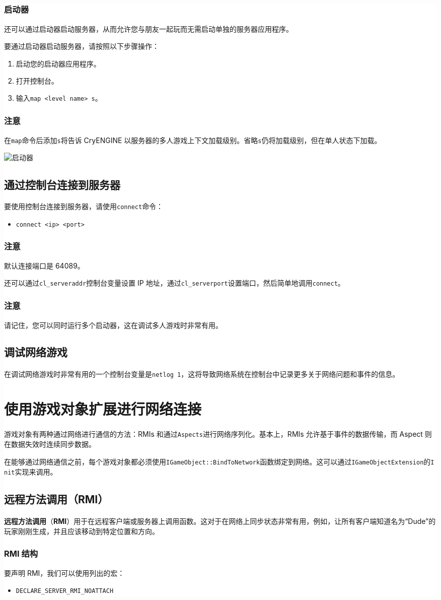 ### 启动器

还可以通过启动器启动服务器，从而允许您与朋友一起玩而无需启动单独的服务器应用程序。

要通过启动器启动服务器，请按照以下步骤操作：

1.  启动您的启动器应用程序。

1.  打开控制台。

1.  输入`map <level name> s`。

### 注意

在`map`命令后添加`s`将告诉 CryENGINE 以服务器的多人游戏上下文加载级别。省略`s`仍将加载级别，但在单人状态下加载。

![启动器](https://github.com/OpenDocCN/freelearn-csharp-zh/raw/master/docs/cryeng-gm-prog-cpp-cs-lua/img/5909_08_02.jpg)

## 通过控制台连接到服务器

要使用控制台连接到服务器，请使用`connect`命令：

+   `connect <ip> <port>`

### 注意

默认连接端口是 64089。

还可以通过`cl_serveraddr`控制台变量设置 IP 地址，通过`cl_serverport`设置端口，然后简单地调用`connect`。

### 注意

请记住，您可以同时运行多个启动器，这在调试多人游戏时非常有用。

## 调试网络游戏

在调试网络游戏时非常有用的一个控制台变量是`netlog 1`，这将导致网络系统在控制台中记录更多关于网络问题和事件的信息。

# 使用游戏对象扩展进行网络连接

游戏对象有两种通过网络进行通信的方法：RMIs 和通过`Aspects`进行网络序列化。基本上，RMIs 允许基于事件的数据传输，而 Aspect 则在数据失效时连续同步数据。

在能够通过网络通信之前，每个游戏对象都必须使用`IGameObject::BindToNetwork`函数绑定到网络。这可以通过`IGameObjectExtension`的`Init`实现来调用。

## 远程方法调用（RMI）

**远程方法调用**（**RMI**）用于在远程客户端或服务器上调用函数。这对于在网络上同步状态非常有用，例如，让所有客户端知道名为“Dude”的玩家刚刚生成，并且应该移动到特定位置和方向。

### RMI 结构

要声明 RMI，我们可以使用列出的宏：

+   `DECLARE_SERVER_RMI_NOATTACH`
